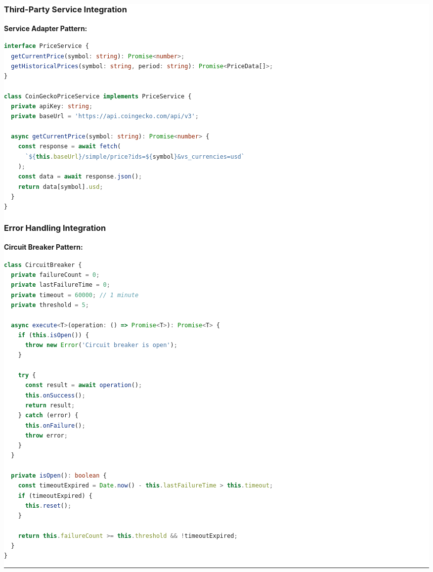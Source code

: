### Third-Party Service Integration

**Service Adapter Pattern:**
```typescript
interface PriceService {
  getCurrentPrice(symbol: string): Promise<number>;
  getHistoricalPrices(symbol: string, period: string): Promise<PriceData[]>;
}

class CoinGeckoPriceService implements PriceService {
  private apiKey: string;
  private baseUrl = 'https://api.coingecko.com/api/v3';
  
  async getCurrentPrice(symbol: string): Promise<number> {
    const response = await fetch(
      `${this.baseUrl}/simple/price?ids=${symbol}&vs_currencies=usd`
    );
    const data = await response.json();
    return data[symbol].usd;
  }
}
```

### Error Handling Integration

**Circuit Breaker Pattern:**
```typescript
class CircuitBreaker {
  private failureCount = 0;
  private lastFailureTime = 0;
  private timeout = 60000; // 1 minute
  private threshold = 5;
  
  async execute<T>(operation: () => Promise<T>): Promise<T> {
    if (this.isOpen()) {
      throw new Error('Circuit breaker is open');
    }
    
    try {
      const result = await operation();
      this.onSuccess();
      return result;
    } catch (error) {
      this.onFailure();
      throw error;
    }
  }
  
  private isOpen(): boolean {
    const timeoutExpired = Date.now() - this.lastFailureTime > this.timeout;
    if (timeoutExpired) {
      this.reset();
    }
    
    return this.failureCount >= this.threshold && !timeoutExpired;
  }
}
```

---